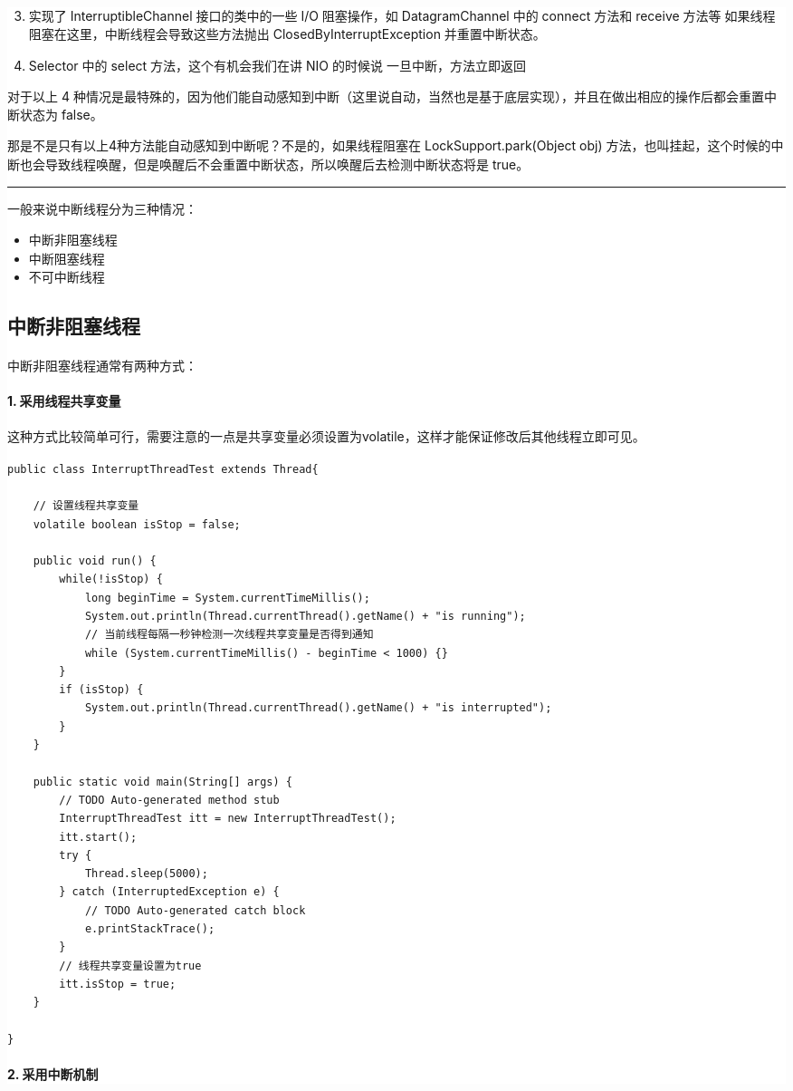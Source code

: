 3. 实现了 InterruptibleChannel 接口的类中的一些 I/O 阻塞操作，如 DatagramChannel 中的 connect 方法和 receive 方法等
如果线程阻塞在这里，中断线程会导致这些方法抛出 ClosedByInterruptException 并重置中断状态。

4. Selector 中的 select 方法，这个有机会我们在讲 NIO 的时候说
一旦中断，方法立即返回

对于以上 4 种情况是最特殊的，因为他们能自动感知到中断（这里说自动，当然也是基于底层实现），并且在做出相应的操作后都会重置中断状态为 false。

那是不是只有以上4种方法能自动感知到中断呢？不是的，如果线程阻塞在 LockSupport.park(Object obj) 方法，也叫挂起，这个时候的中断也会导致线程唤醒，但是唤醒后不会重置中断状态，所以唤醒后去检测中断状态将是 true。

-----

一般来说中断线程分为三种情况：
* 中断非阻塞线程
* 中断阻塞线程
* 不可中断线程


## 中断非阻塞线程
中断非阻塞线程通常有两种方式：

#### 1. 采用线程共享变量

这种方式比较简单可行，需要注意的一点是共享变量必须设置为volatile，这样才能保证修改后其他线程立即可见。


```
public class InterruptThreadTest extends Thread{  
  
    // 设置线程共享变量  
    volatile boolean isStop = false;  
      
    public void run() {  
        while(!isStop) {  
            long beginTime = System.currentTimeMillis();  
            System.out.println(Thread.currentThread().getName() + "is running");  
            // 当前线程每隔一秒钟检测一次线程共享变量是否得到通知  
            while (System.currentTimeMillis() - beginTime < 1000) {}  
        }  
        if (isStop) {  
            System.out.println(Thread.currentThread().getName() + "is interrupted");  
        }  
    }  
      
    public static void main(String[] args) {  
        // TODO Auto-generated method stub  
        InterruptThreadTest itt = new InterruptThreadTest();  
        itt.start();  
        try {  
            Thread.sleep(5000);  
        } catch (InterruptedException e) {  
            // TODO Auto-generated catch block  
            e.printStackTrace();  
        }  
        // 线程共享变量设置为true  
        itt.isStop = true;  
    }  
  
}  
```
#### 2. 采用中断机制 
